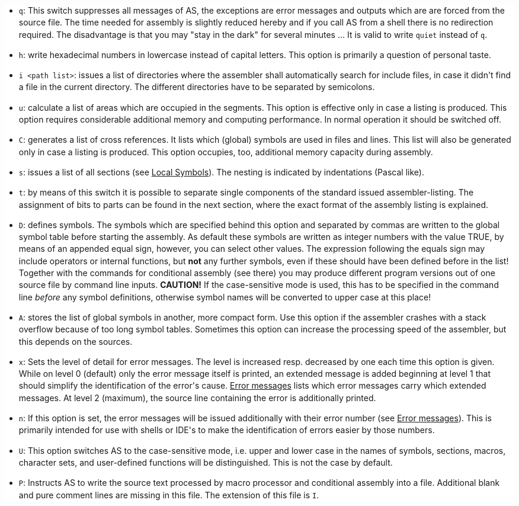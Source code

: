 - `q`: This switch suppresses all messages of AS, the exceptions are error messages and outputs which are are forced from the source file. The time needed for assembly is slightly reduced hereby and if you call AS from a shell there is no redirection required. The disadvantage is that you may "stay in the dark" for several minutes ... It is valid to write `quiet` instead of `q`.

- `h`: write hexadecimal numbers in lowercase instead of capital letters. This option is primarily a question of personal taste.

- `i <path list>`: issues a list of directories where the assembler shall automatically search for include files, in case it didn't find a file in the current directory. The different directories have to be separated by semicolons.

- `u`: calculate a list of areas which are occupied in the segments. This option is effective only in case a listing is produced. This option requires considerable additional memory and computing performance. In normal operation it should be switched off.

- `C`: generates a list of cross references. It lists which (global) symbols are used in files and lines. This list will also be generated only in case a listing is produced. This option occupies, too, additional memory capacity during assembly.

- `s`: issues a list of all sections (see [Local Symbols](pseudo-instructions.md#local-symbols)). The nesting is indicated by indentations (Pascal like).

- `t`: by means of this switch it is possible to separate single components of the standard issued assembler-listing. The assignment of bits to parts can be found in the next section, where the exact format of the assembly listing is explained.

- `D`: defines symbols. The symbols which are specified behind this option and separated by commas are written to the global symbol table before starting the assembly. As default these symbols are written as integer numbers with the value TRUE, by means of an appended equal sign, however, you can select other values. The expression following the equals sign may include operators or internal functions, but **not** any further symbols, even if these should have been defined before in the list! Together with the commands for conditional assembly (see there) you may produce different program versions out of one source file by command line inputs. **CAUTION!** If the case-sensitive mode is used, this has to be specified in the command line _before_ any symbol definitions, otherwise symbol names will be converted to upper case at this place!

- `A`: stores the list of global symbols in another, more compact form. Use this option if the assembler crashes with a stack overflow because of too long symbol tables. Sometimes this option can increase the processing speed of the assembler, but this depends on the sources.

- `x`: Sets the level of detail for error messages. The level is increased resp. decreased by one each time this option is given. While on level 0 (default) only the error message itself is printed, an extended message is added beginning at level 1 that should simplify the identification of the error's cause. [Error messages](error-messages.md) lists which error messages carry which extended messages. At level 2 (maximum), the source line containing the error is additionally printed.

- `n`: If this option is set, the error messages will be issued additionally with their error number (see [Error messages](error-messages.md)). This is primarily intended for use with shells or IDE's to make the identification of errors easier by those numbers.

- `U`: This option switches AS to the case-sensitive mode, i.e. upper and lower case in the names of symbols, sections, macros, character sets, and user-defined functions will be distinguished. This is not the case by default.

- `P`: Instructs AS to write the source text processed by macro processor and conditional assembly into a file. Additional blank and pure comment lines are missing in this file. The extension of this file is `I`.
